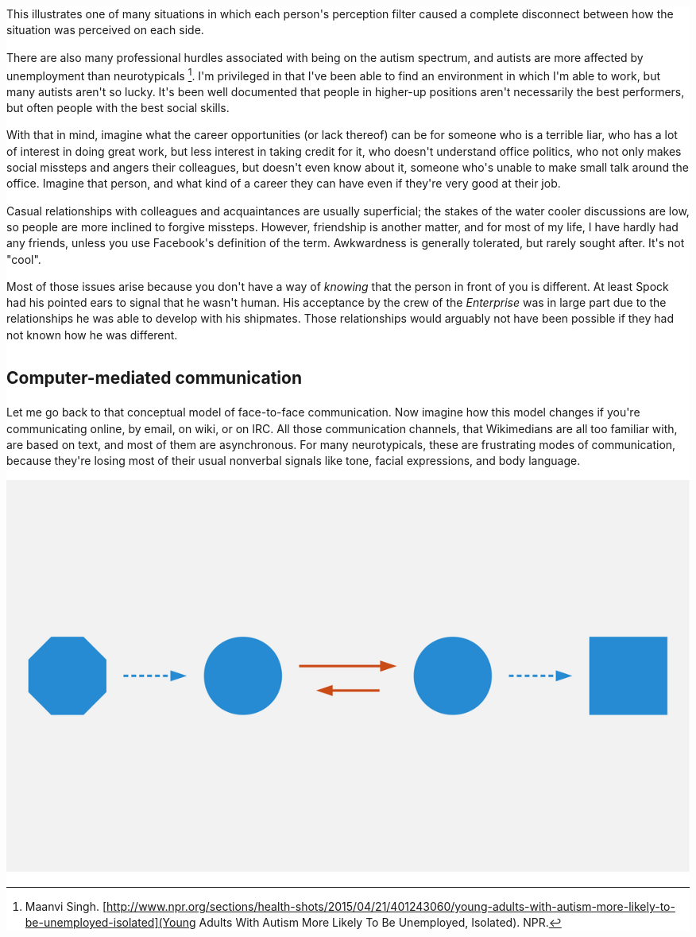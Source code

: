 This illustrates one of many situations in which each person's perception filter caused a complete disconnect between how the situation was perceived on each side.

There are also many professional hurdles associated with being on the autism spectrum, and autists are more affected by unemployment than neurotypicals [^npr-unemployment]. I'm privileged in that I've been able to find an environment in which I'm able to work, but many autists aren't so lucky. It's been well documented that people in higher-up positions aren't necessarily the best performers, but often people with the best social skills.

With that in mind, imagine what the career opportunities (or lack thereof) can be for someone who is a terrible liar, who has a lot of interest in doing great work, but less interest in taking credit for it, who doesn't understand office politics, who not only makes social missteps and angers their colleagues, but doesn't even know about it, someone who's unable to make small talk around the office. Imagine that person, and what kind of a career they can have even if they're very good at their job.

[^npr-unemployment]: Maanvi Singh. [http://www.npr.org/sections/health-shots/2015/04/21/401243060/young-adults-with-autism-more-likely-to-be-unemployed-isolated](Young Adults With Autism More Likely To Be Unemployed, Isolated). NPR.

Casual relationships with colleagues and acquaintances are usually superficial; the stakes of the water cooler discussions are low, so people are more inclined to forgive missteps. However, friendship is another matter, and for most of my life, I have hardly had any friends, unless you use Facebook's definition of the term. Awkwardness is generally tolerated, but rarely sought after. It's not "cool".

Most of those issues arise because you don't have a way of *knowing* that the person in front of you is different. At least Spock had his pointed ears to signal that he wasn't human. His acceptance by the crew of the *Enterprise* was in large part due to the relationships he was able to develop with his shipmates. Those relationships would arguably not have been possible if they had not known how he was different.

## Computer-mediated communication

Let me go back to that conceptual model of face-to-face communication. Now imagine how this model changes if you're communicating online, by email, on wiki, or on IRC. All those communication channels, that Wikimedians are all too familiar with, are based on text, and most of them are asynchronous. For many neurotypicals, these are frustrating modes of communication, because they're losing most of their usual nonverbal signals like tone, facial expressions, and body language.

![In online discussions, most of the nonverbal communication disappears, leaving only words. This can frustrate neurotypicals, but is much closer to the native communication model of autistic people.](communication_model1.svg)


[^sttos120]: from [https://en.wikipedia.org/wiki/Court_Martial_%28Star_Trek:_The_Original_Series%29](Court Martial (Star Trek: The Original Series))
[^grandin]: Temple Grandin. *Thinking in Pictures*. p.152
[^attwood126]: Tony Attwood. *The complete guide to Asperger's syndrome*. p.126
[^willey]: Liane Holliday Willey, in *The complete guide to Asperger's syndrome*. Tony Attwood, p.126
[^silberman-ted]: Steve Silberman. [http://www.ted.com/talks/steve_silberman_the_forgotten_history_of_autism](The forgotten history of autism). TED 2015.